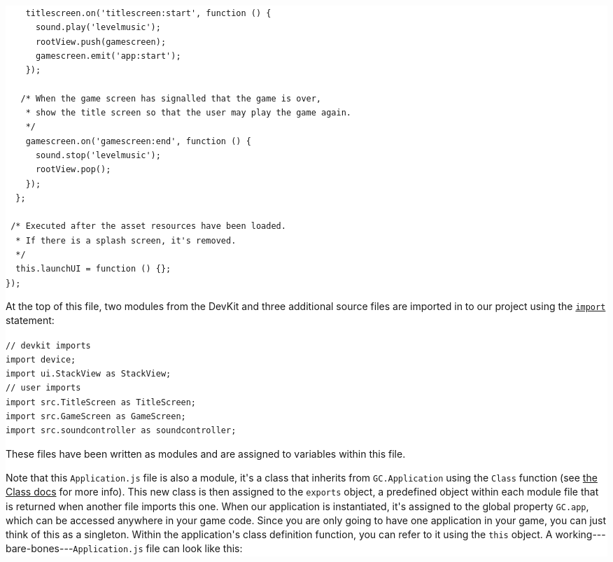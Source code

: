 ~~~
    titlescreen.on('titlescreen:start', function () {
      sound.play('levelmusic');
      rootView.push(gamescreen);
      gamescreen.emit('app:start');
    });

   /* When the game screen has signalled that the game is over,
    * show the title screen so that the user may play the game again.
    */
    gamescreen.on('gamescreen:end', function () {
      sound.stop('levelmusic');
      rootView.pop();
    });
  };

 /* Executed after the asset resources have been loaded.
  * If there is a splash screen, it's removed.
  */
  this.launchUI = function () {};
});
~~~

At the top of this file, two modules from the DevKit and three
additional source files are imported in to our project using the
[`import`](../api/utilities.html#import) statement:

~~~
// devkit imports
import device;
import ui.StackView as StackView;
// user imports
import src.TitleScreen as TitleScreen;
import src.GameScreen as GameScreen;
import src.soundcontroller as soundcontroller;
~~~

These files have been written as modules and are assigned to
variables within this file.

Note that this `Application.js` file is also a module, it's
a class that inherits from `GC.Application` using the
`Class` function (see [the Class docs](../api/utilities.html#class-name-superconstructor-constructor) for more info). This new class is then assigned to
the `exports` object, a predefined object within
each module file that is returned when another file
imports this one. When our application is instantiated, it's
assigned to the global property `GC.app`, which can be
accessed anywhere in your game code. Since you are only
going to have one application in your game, you can just
think of this as a singleton. Within the application's class
definition function, you can refer to it using the `this`
object. A working---bare-bones---`Application.js` file can
look like this:
